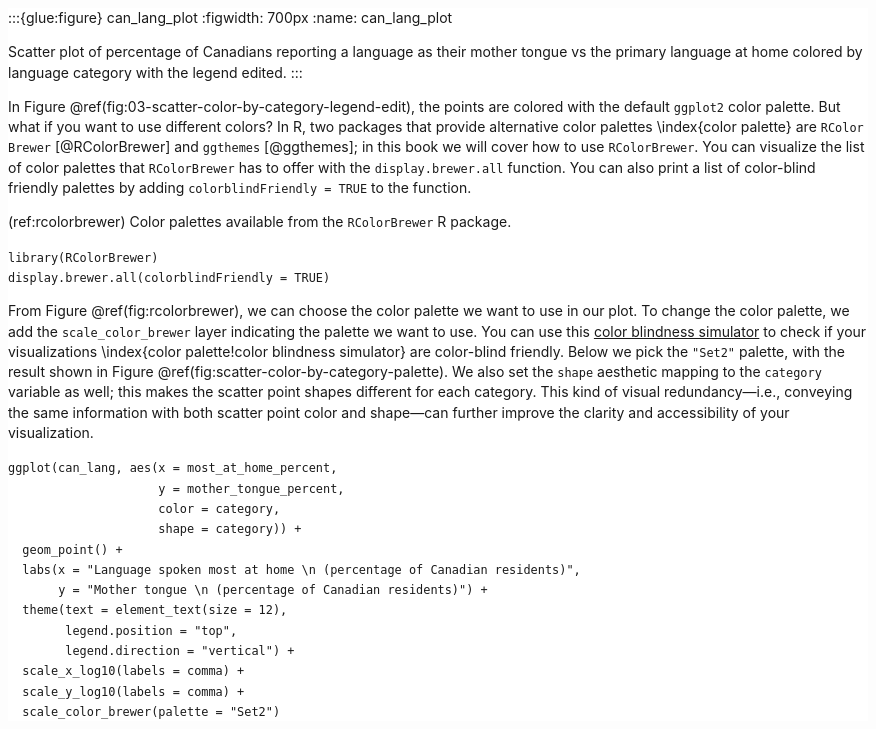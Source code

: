 :::{glue:figure} can_lang_plot
:figwidth: 700px 
:name: can_lang_plot

Scatter plot of percentage of Canadians reporting a language as their mother tongue vs the primary language at home colored by language category with the legend edited.
:::

In Figure \@ref(fig:03-scatter-color-by-category-legend-edit), the points are colored with
the default `ggplot2` color palette. But what if you want to use different
colors? In R, two packages that provide alternative color 
palettes \index{color palette} are `RColorBrewer` [@RColorBrewer]
and `ggthemes` [@ggthemes]; in this book we will cover how to use `RColorBrewer`.
You can visualize the list of color
palettes that `RColorBrewer` has to offer with the `display.brewer.all`
function. You can also print a list of color-blind friendly palettes by adding
`colorblindFriendly = TRUE` to the function. 

(ref:rcolorbrewer) Color palettes available from the `RColorBrewer` R package.

```{r rcolorbrewer, fig.height = 7, fig.cap = "(ref:rcolorbrewer)"}
library(RColorBrewer)
display.brewer.all(colorblindFriendly = TRUE)
```

From Figure \@ref(fig:rcolorbrewer), 
we can choose the color palette we want to use in our plot. 
To change the color palette, 
we add the `scale_color_brewer` layer indicating the palette we want to use. 
You can use 
this [color blindness simulator](https://www.color-blindness.com/coblis-color-blindness-simulator/) to check 
if your visualizations \index{color palette!color blindness simulator} 
are color-blind friendly.
Below we pick the `"Set2"` palette, with the result shown
in Figure \@ref(fig:scatter-color-by-category-palette).
We also set the `shape` aesthetic mapping to the `category` variable as well;
this makes the scatter point shapes different for each category. This kind of 
visual redundancy&mdash;i.e., conveying the same information with both scatter point color and shape&mdash;can
further improve the clarity and accessibility of your visualization.

```{r scatter-color-by-category-palette, fig.height=4.75,  fig.width=3.75, fig.align = "center", warning=FALSE, fig.pos = "H", out.extra="",  fig.cap = "Scatter plot of percentage of Canadians reporting a language as their mother tongue vs the primary language at home colored by language category with color-blind friendly colors."}
ggplot(can_lang, aes(x = most_at_home_percent, 
                     y = mother_tongue_percent, 
                     color = category, 
                     shape = category)) +
  geom_point() +
  labs(x = "Language spoken most at home \n (percentage of Canadian residents)",
       y = "Mother tongue \n (percentage of Canadian residents)") +
  theme(text = element_text(size = 12),
        legend.position = "top",
        legend.direction = "vertical") +
  scale_x_log10(labels = comma) +
  scale_y_log10(labels = comma) +
  scale_color_brewer(palette = "Set2")
```
